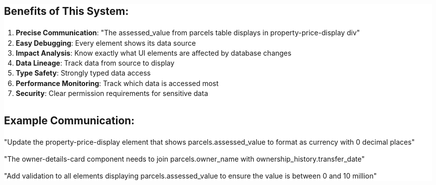 ## Benefits of This System:

1. **Precise Communication**: "The assessed_value from parcels table displays in property-price-display div"
2. **Easy Debugging**: Every element shows its data source
3. **Impact Analysis**: Know exactly what UI elements are affected by database changes
4. **Data Lineage**: Track data from source to display
5. **Type Safety**: Strongly typed data access
6. **Performance Monitoring**: Track which data is accessed most
7. **Security**: Clear permission requirements for sensitive data

## Example Communication:

"Update the property-price-display element that shows parcels.assessed_value to format as currency with 0 decimal places"

"The owner-details-card component needs to join parcels.owner_name with ownership_history.transfer_date"

"Add validation to all elements displaying parcels.assessed_value to ensure the value is between 0 and 10 million"